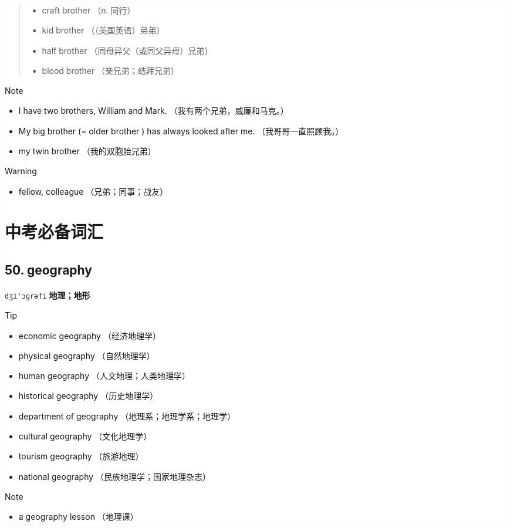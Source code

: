 >
> - craft brother （n. 同行）
>
> - kid brother （（美国英语）弟弟）
>
> - half brother （同母异父（或同父异母）兄弟）
>
> - blood brother （亲兄弟；结拜兄弟）
>

> [!NOTE]
>
> - I have two brothers, William and Mark. （我有两个兄弟，威廉和马克。）
>
> - My big brother (=  older brother  ) has always looked after me. （我哥哥一直照顾我。）
>
> - my twin brother （我的双胞胎兄弟）
>

> [!WARNING]
>
> - fellow, colleague （兄弟；同事；战友）
>

# 中考必备词汇

## 50. geography

`dʒi'ɔɡrəfi`  **地理；地形**

> [!TIP]
>
> - economic geography （经济地理学）
>
> - physical geography （自然地理学）
>
> - human geography （人文地理；人类地理学）
>
> - historical geography （历史地理学）
>
> - department of geography （地理系；地理学系；地理学）
>
> - cultural geography （文化地理学）
>
> - tourism geography （旅游地理）
>
> - national geography （民族地理学；国家地理杂志）
>

> [!NOTE]
>
> - a geography lesson （地理课）
>
